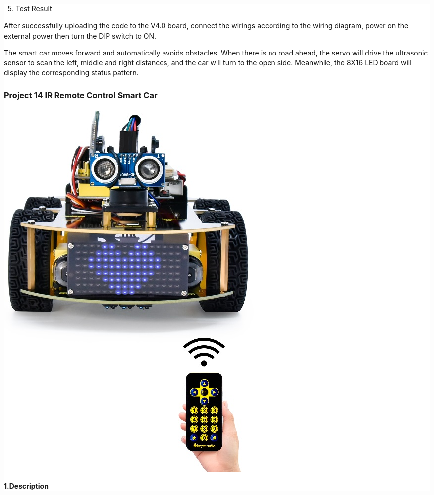 ```c 
```

  5. Test Result

After successfully uploading the code to the V4.0 board, connect the wirings according to the wiring diagram, power on the external power then turn the DIP switch to ON.

The smart car moves forward and automatically avoids obstacles. When there is no road ahead, the servo will drive the ultrasonic sensor to scan the left, middle and right distances, and the car will turn to the open side. Meanwhile, the 8X16 LED board will display the corresponding status pattern.

### Project 14 IR Remote Control Smart Car

![ff2fec813f8765e1bcd593b37b9c0a4f](media/118.jpeg)

**1.Description**
